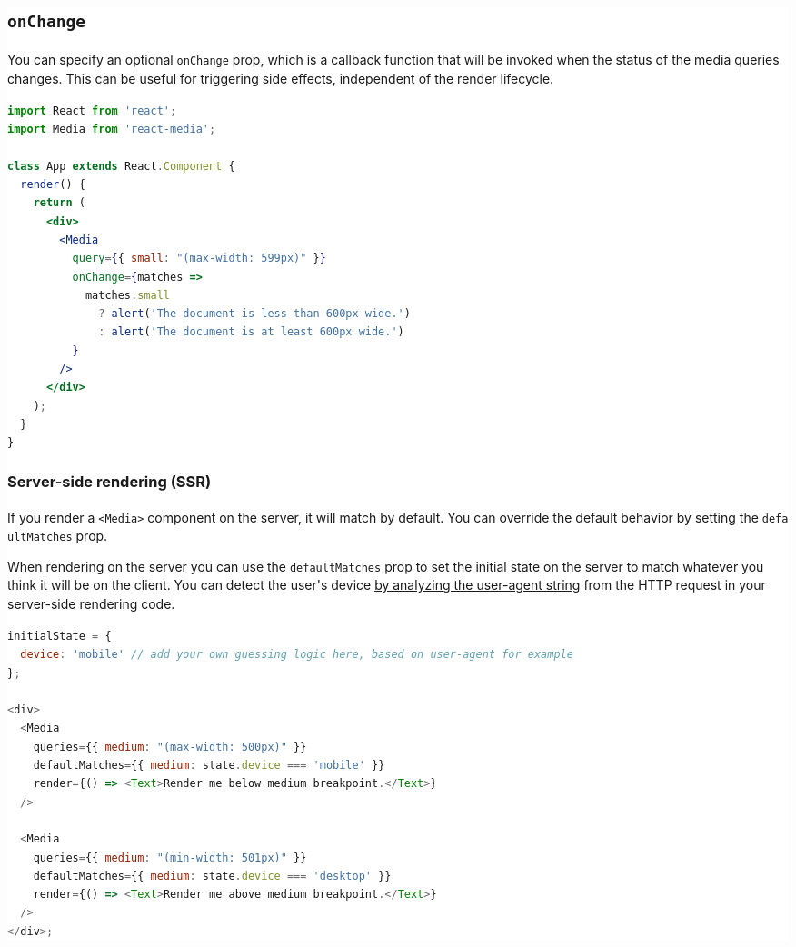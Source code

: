 ## `onChange`

You can specify an optional `onChange` prop, which is a callback function that will be invoked when the status of the media queries changes. This can be useful for triggering side effects, independent of the render lifecycle.

```jsx
import React from 'react';
import Media from 'react-media';

class App extends React.Component {
  render() {
    return (
      <div>
        <Media
          query={{ small: "(max-width: 599px)" }}
          onChange={matches =>
            matches.small
              ? alert('The document is less than 600px wide.')
              : alert('The document is at least 600px wide.')
          }
        />
      </div>
    );
  }
}
```

### Server-side rendering (SSR)

If you render a `<Media>` component on the server, it will match by default. You can override the default behavior by setting the `defaultMatches` prop.

When rendering on the server you can use the `defaultMatches` prop to set the initial state on the server to match whatever you think it will be on the client. You can detect the user's device [by analyzing the user-agent string](https://github.com/ReactTraining/react-media/pull/50#issuecomment-415700905) from the HTTP request in your server-side rendering code.

```js
initialState = {
  device: 'mobile' // add your own guessing logic here, based on user-agent for example
};

<div>
  <Media
    queries={{ medium: "(max-width: 500px)" }}
    defaultMatches={{ medium: state.device === 'mobile' }}
    render={() => <Text>Render me below medium breakpoint.</Text>}
  />

  <Media
    queries={{ medium: "(min-width: 501px)" }}
    defaultMatches={{ medium: state.device === 'desktop' }}
    render={() => <Text>Render me above medium breakpoint.</Text>}
  />
</div>;
```
